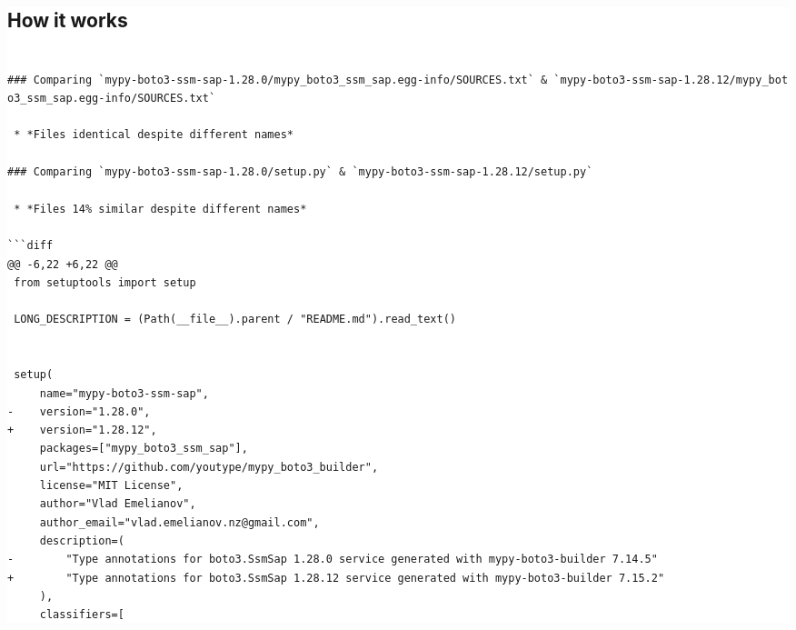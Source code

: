  <a id="how-it-works"></a>
 
 ## How it works
```

### Comparing `mypy-boto3-ssm-sap-1.28.0/mypy_boto3_ssm_sap.egg-info/SOURCES.txt` & `mypy-boto3-ssm-sap-1.28.12/mypy_boto3_ssm_sap.egg-info/SOURCES.txt`

 * *Files identical despite different names*

### Comparing `mypy-boto3-ssm-sap-1.28.0/setup.py` & `mypy-boto3-ssm-sap-1.28.12/setup.py`

 * *Files 14% similar despite different names*

```diff
@@ -6,22 +6,22 @@
 from setuptools import setup
 
 LONG_DESCRIPTION = (Path(__file__).parent / "README.md").read_text()
 
 
 setup(
     name="mypy-boto3-ssm-sap",
-    version="1.28.0",
+    version="1.28.12",
     packages=["mypy_boto3_ssm_sap"],
     url="https://github.com/youtype/mypy_boto3_builder",
     license="MIT License",
     author="Vlad Emelianov",
     author_email="vlad.emelianov.nz@gmail.com",
     description=(
-        "Type annotations for boto3.SsmSap 1.28.0 service generated with mypy-boto3-builder 7.14.5"
+        "Type annotations for boto3.SsmSap 1.28.12 service generated with mypy-boto3-builder 7.15.2"
     ),
     classifiers=[
